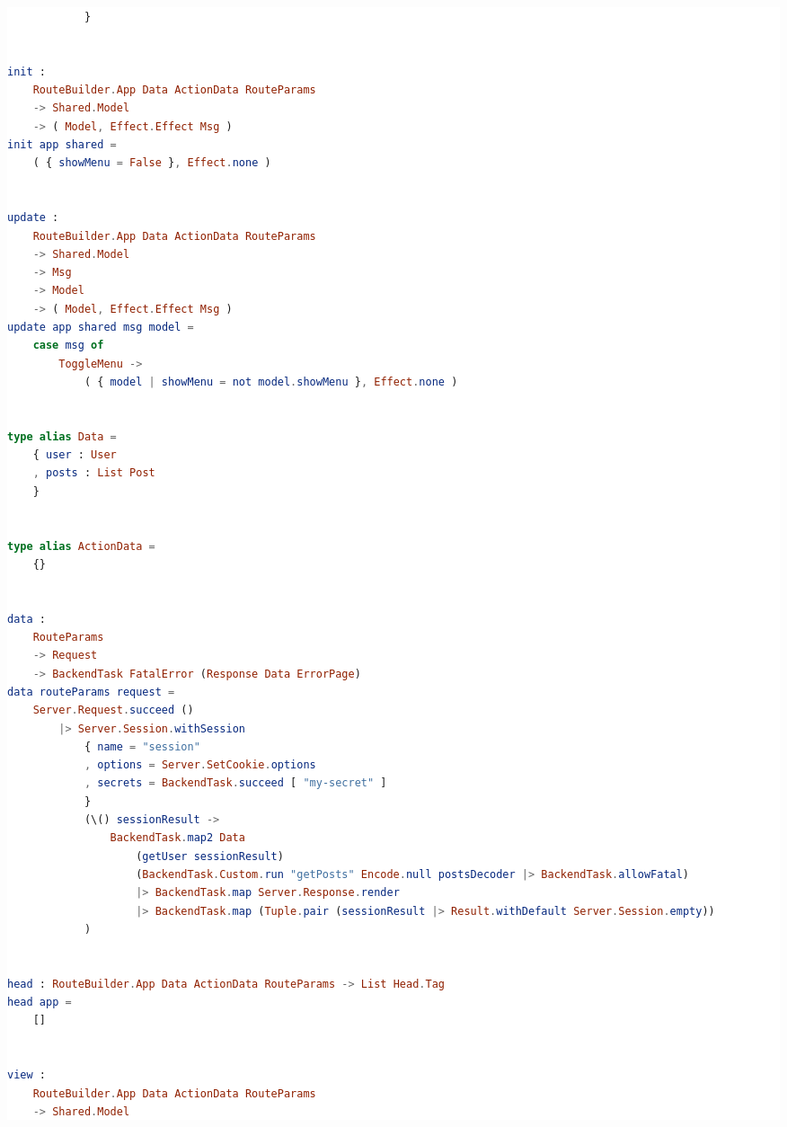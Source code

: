 ```elm
            }


init :
    RouteBuilder.App Data ActionData RouteParams
    -> Shared.Model
    -> ( Model, Effect.Effect Msg )
init app shared =
    ( { showMenu = False }, Effect.none )


update :
    RouteBuilder.App Data ActionData RouteParams
    -> Shared.Model
    -> Msg
    -> Model
    -> ( Model, Effect.Effect Msg )
update app shared msg model =
    case msg of
        ToggleMenu ->
            ( { model | showMenu = not model.showMenu }, Effect.none )


type alias Data =
    { user : User
    , posts : List Post
    }


type alias ActionData =
    {}


data :
    RouteParams
    -> Request
    -> BackendTask FatalError (Response Data ErrorPage)
data routeParams request =
    Server.Request.succeed ()
        |> Server.Session.withSession
            { name = "session"
            , options = Server.SetCookie.options
            , secrets = BackendTask.succeed [ "my-secret" ]
            }
            (\() sessionResult ->
                BackendTask.map2 Data
                    (getUser sessionResult)
                    (BackendTask.Custom.run "getPosts" Encode.null postsDecoder |> BackendTask.allowFatal)
                    |> BackendTask.map Server.Response.render
                    |> BackendTask.map (Tuple.pair (sessionResult |> Result.withDefault Server.Session.empty))
            )


head : RouteBuilder.App Data ActionData RouteParams -> List Head.Tag
head app =
    []


view :
    RouteBuilder.App Data ActionData RouteParams
    -> Shared.Model
```